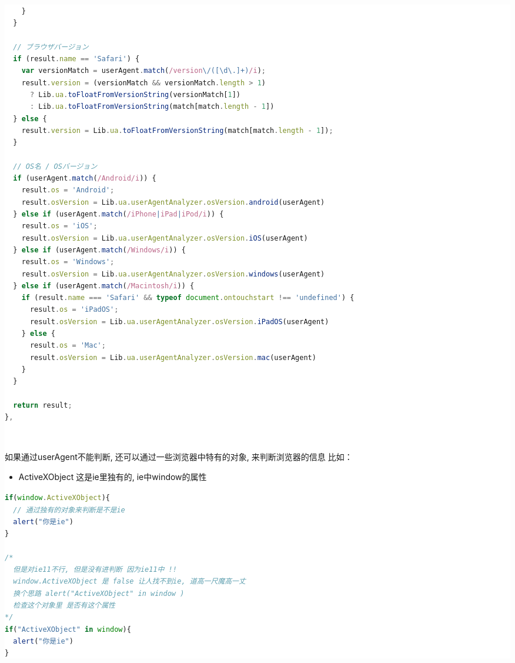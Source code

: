 ```js
    }
  }

  // ブラウザバージョン
  if (result.name == 'Safari') {
    var versionMatch = userAgent.match(/version\/([\d\.]+)/i);
    result.version = (versionMatch && versionMatch.length > 1)
      ? Lib.ua.toFloatFromVersionString(versionMatch[1])
      : Lib.ua.toFloatFromVersionString(match[match.length - 1])
  } else {
    result.version = Lib.ua.toFloatFromVersionString(match[match.length - 1]);
  }

  // OS名 / OSバージョン
  if (userAgent.match(/Android/i)) {
    result.os = 'Android';
    result.osVersion = Lib.ua.userAgentAnalyzer.osVersion.android(userAgent)
  } else if (userAgent.match(/iPhone|iPad|iPod/i)) {
    result.os = 'iOS';
    result.osVersion = Lib.ua.userAgentAnalyzer.osVersion.iOS(userAgent)
  } else if (userAgent.match(/Windows/i)) {
    result.os = 'Windows';
    result.osVersion = Lib.ua.userAgentAnalyzer.osVersion.windows(userAgent)
  } else if (userAgent.match(/Macintosh/i)) {
    if (result.name === 'Safari' && typeof document.ontouchstart !== 'undefined') {
      result.os = 'iPadOS';
      result.osVersion = Lib.ua.userAgentAnalyzer.osVersion.iPadOS(userAgent)
    } else {
      result.os = 'Mac';
      result.osVersion = Lib.ua.userAgentAnalyzer.osVersion.mac(userAgent)
    }
  }

  return result;
},
```

<br>

如果通过userAgent不能判断, 还可以通过一些浏览器中特有的对象, 来判断浏览器的信息
比如：
- ActiveXObject 这是ie里独有的, ie中window的属性

```js
if(window.ActiveXObject){
  // 通过独有的对象来判断是不是ie
  alert("你是ie")
}

/*  
  但是对ie11不行, 但是没有进判断 因为ie11中 !!
  window.ActiveXObject 是 false 让人找不到ie, 道高一尺魔高一丈
  换个思路 alert("ActiveXObject" in window )
  检查这个对象里 是否有这个属性
*/
if("ActiveXObject" in window){           
  alert("你是ie")
}

```
   